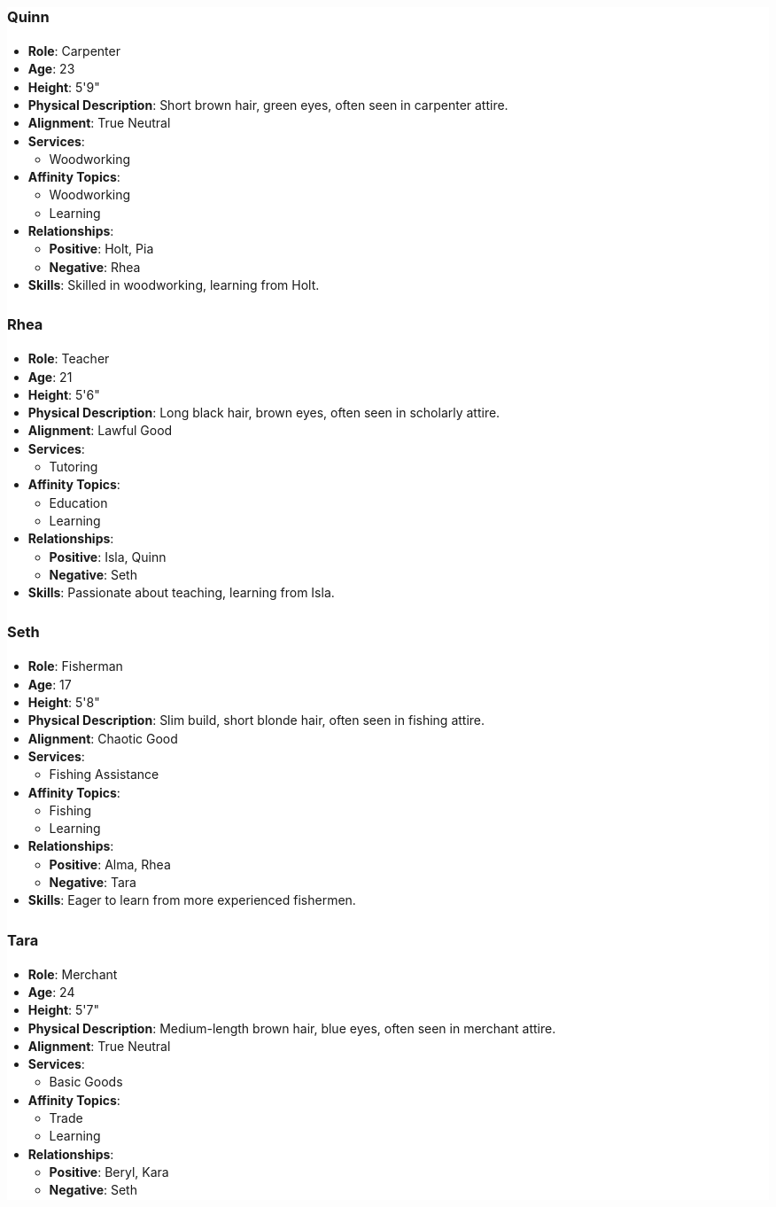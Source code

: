 ### Quinn
- **Role**: Carpenter
- **Age**: 23
- **Height**: 5'9"
- **Physical Description**: Short brown hair, green eyes, often seen in carpenter attire.
- **Alignment**: True Neutral
- **Services**: 
  - Woodworking
- **Affinity Topics**: 
  - Woodworking
  - Learning
- **Relationships**:
  - **Positive**: Holt, Pia
  - **Negative**: Rhea
- **Skills**: Skilled in woodworking, learning from Holt.

### Rhea
- **Role**: Teacher
- **Age**: 21
- **Height**: 5'6"
- **Physical Description**: Long black hair, brown eyes, often seen in scholarly attire.
- **Alignment**: Lawful Good
- **Services**: 
  - Tutoring
- **Affinity Topics**: 
  - Education
  - Learning
- **Relationships**:
  - **Positive**: Isla, Quinn
  - **Negative**: Seth
- **Skills**: Passionate about teaching, learning from Isla.

### Seth
- **Role**: Fisherman
- **Age**: 17
- **Height**: 5'8"
- **Physical Description**: Slim build, short blonde hair, often seen in fishing attire.
- **Alignment**: Chaotic Good
- **Services**: 
  - Fishing Assistance
- **Affinity Topics**: 
  - Fishing
  - Learning
- **Relationships**:
  - **Positive**: Alma, Rhea
  - **Negative**: Tara
- **Skills**: Eager to learn from more experienced fishermen.

### Tara
- **Role**: Merchant
- **Age**: 24
- **Height**: 5'7"
- **Physical Description**: Medium-length brown hair, blue eyes, often seen in merchant attire.
- **Alignment**: True Neutral
- **Services**: 
  - Basic Goods
- **Affinity Topics**: 
  - Trade
  - Learning
- **Relationships**:
  - **Positive**: Beryl, Kara
  - **Negative**: Seth
